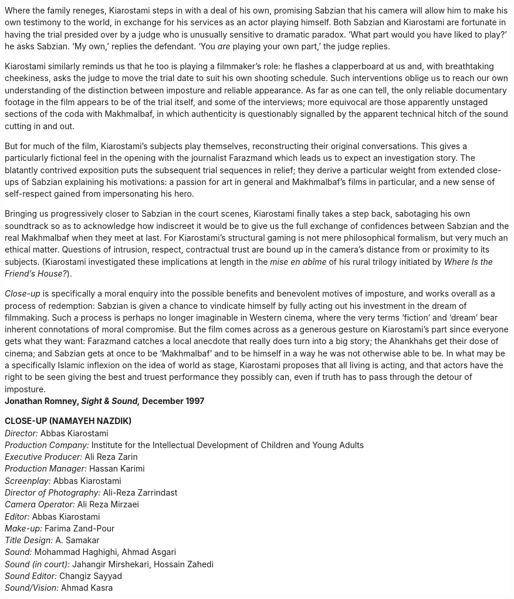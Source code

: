 Where the family reneges, Kiarostami steps in with a deal of his own, promising Sabzian that his camera will allow him to make his own testimony to the world, in exchange for his services as an actor playing himself. Both Sabzian and Kiarostami are fortunate in having the trial presided over by a judge who is unusually sensitive to dramatic paradox. ‘What part would you have liked to play?’ he asks Sabzian. ‘My own,’ replies the defendant. ‘You _are_ playing your own part,’ the judge replies.

Kiarostami similarly reminds us that he too is playing a filmmaker’s role: he flashes a clapperboard at us and, with breathtaking cheekiness, asks the judge to move the trial date to suit his own shooting schedule. Such interventions oblige us to reach our own understanding of the distinction between imposture and reliable appearance. As far as one can tell, the only reliable documentary footage in the film appears to be of the trial itself, and some of the interviews; more equivocal are those apparently unstaged sections of the coda with Makhmalbaf, in which authenticity is questionably signalled by the apparent technical hitch of the sound cutting in and out.

But for much of the film, Kiarostami’s subjects play themselves, reconstructing their original conversations. This gives a particularly fictional feel in the opening with the journalist Farazmand which leads us to expect an investigation story. The blatantly contrived exposition puts the subsequent trial sequences in relief; they derive a particular weight from extended close-ups of Sabzian explaining his motivations: a passion for art in general and Makhmalbaf’s films in particular, and a new sense of self-respect gained from impersonating his hero.

Bringing us progressively closer to Sabzian in the court scenes, Kiarostami finally takes a step back, sabotaging his own soundtrack so as to acknowledge how indiscreet it would be to give us the full exchange of confidences between Sabzian and the real Makhmalbaf when they meet at last. For Kiarostami’s structural gaming is not mere philosophical formalism, but very much an ethical matter. Questions of intrusion, respect, contractual trust are bound up in the camera’s distance from or proximity to its subjects. (Kiarostami investigated these implications at length in the _mise en abîme_ of his rural trilogy initiated by _Where Is the Friend’s House?_).

_Close-up_ is specifically a moral enquiry into the possible benefits and benevolent motives of imposture, and works overall as a process of redemption: Sabzian is given a chance to vindicate himself by fully acting out his investment in the dream of filmmaking. Such a process is perhaps no longer imaginable in Western cinema, where the very terms ‘fiction’ and ‘dream’ bear inherent connotations of moral compromise. But the film comes across as a generous gesture on Kiarostami’s part since everyone gets what they want: Farazmand catches a local anecdote that really does turn into a big story; the Ahankhahs get their dose of cinema; and Sabzian gets at once to be ‘Makhmalbaf’ and to be himself in a way he was not otherwise able to be. In what may be a specifically Islamic inflexion on the idea of world as stage, Kiarostami proposes that all living is acting, and that actors have the right to be seen giving the best and truest performance they possibly can, even if truth has to pass through the detour of imposture.  
**Jonathan Romney, _Sight & Sound,_ December 1997**  

**CLOSE-UP (NAMAYEH NAZDIK)**  
_Director:_ Abbas Kiarostami  
_Production Company:_ Institute for the Intellectual Development of Children and Young Adults  
_Executive Producer:_ Ali Reza Zarin  
_Production Manager:_ Hassan Karimi  
_Screenplay:_ Abbas Kiarostami  
_Director of Photography:_ Ali-Reza Zarrindast  
_Camera Operator:_ Ali Reza Mirzaei  
_Editor:_ Abbas Kiarostami  
_Make-up:_ Farima Zand-Pour  
_Title Design:_ A. Samakar  
_Sound:_ Mohammad Haghighi, Ahmad Asgari  
_Sound (in court):_ Jahangir Mirshekari, Hossain Zahedi  
_Sound Editor:_ Changiz Sayyad  
_Sound/Vision:_ Ahmad Kasra  
